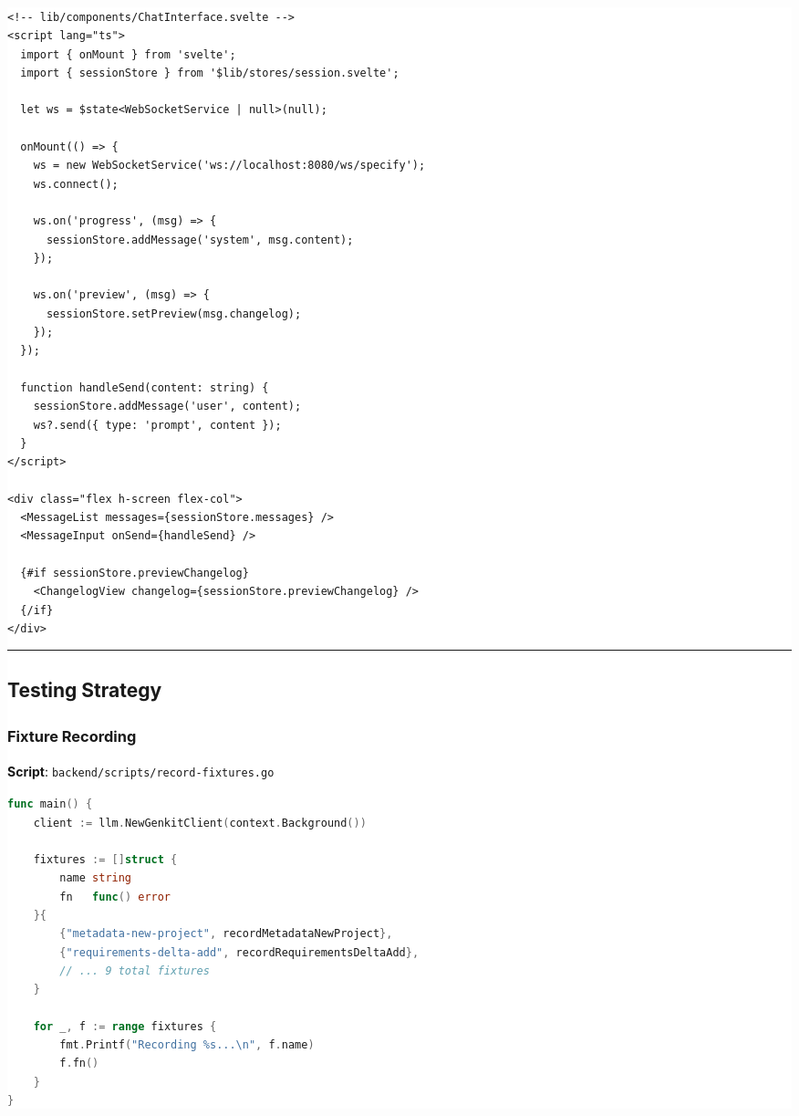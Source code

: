 ```svelte
<!-- lib/components/ChatInterface.svelte -->
<script lang="ts">
  import { onMount } from 'svelte';
  import { sessionStore } from '$lib/stores/session.svelte';

  let ws = $state<WebSocketService | null>(null);

  onMount(() => {
    ws = new WebSocketService('ws://localhost:8080/ws/specify');
    ws.connect();

    ws.on('progress', (msg) => {
      sessionStore.addMessage('system', msg.content);
    });

    ws.on('preview', (msg) => {
      sessionStore.setPreview(msg.changelog);
    });
  });

  function handleSend(content: string) {
    sessionStore.addMessage('user', content);
    ws?.send({ type: 'prompt', content });
  }
</script>

<div class="flex h-screen flex-col">
  <MessageList messages={sessionStore.messages} />
  <MessageInput onSend={handleSend} />

  {#if sessionStore.previewChangelog}
    <ChangelogView changelog={sessionStore.previewChangelog} />
  {/if}
</div>
```

---

## Testing Strategy

### Fixture Recording

**Script**: `backend/scripts/record-fixtures.go`

```go
func main() {
    client := llm.NewGenkitClient(context.Background())

    fixtures := []struct {
        name string
        fn   func() error
    }{
        {"metadata-new-project", recordMetadataNewProject},
        {"requirements-delta-add", recordRequirementsDeltaAdd},
        // ... 9 total fixtures
    }

    for _, f := range fixtures {
        fmt.Printf("Recording %s...\n", f.name)
        f.fn()
    }
}

```
